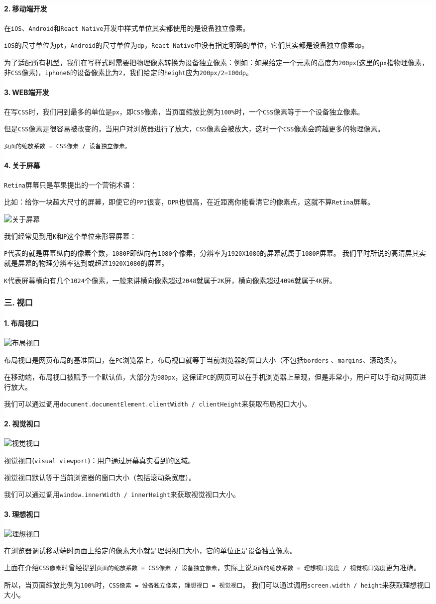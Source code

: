 #### 2. 移动端开发
在`iOS`、`Android`和`React Native`开发中样式单位其实都使用的是设备独立像素。

`iOS`的尺寸单位为`pt`，`Android`的尺寸单位为`dp`，`React Native`中没有指定明确的单位，它们其实都是设备独立像素`dp`。

为了适配所有机型，我们在写样式时需要把物理像素转换为设备独立像素：例如：如果给定一个元素的高度为`200px`(这里的`px`指物理像素，非`CSS`像素)，`iphone6`的设备像素比为`2`，我们给定的`height`应为`200px/2=100dp`。

#### 3. WEB端开发
在写`CSS`时，我们用到最多的单位是`px`，即`CSS`像素，当页面缩放比例为`100%`时，一个`CSS`像素等于一个设备独立像素。  

但是`CSS`像素是很容易被改变的，当用户对浏览器进行了放大，`CSS`像素会被放大，这时一个`CSS`像素会跨越更多的物理像素。  

`页面的缩放系数 = CSS像素 / 设备独立像素。`

#### 4. 关于屏幕
`Retina`屏幕只是苹果提出的一个营销术语：  

比如：给你一块超大尺寸的屏幕，即使它的`PPI`很高，`DPR`也很高，在近距离你能看清它的像素点，这就不算`Retina`屏幕。

![关于屏幕](http://img.vanilla.ink/me/webproject/FE-Summary/MultiEnd/MobileAdaptation/05.png?x-oss-process=image/resize,w_500)  

我们经常见到用`K`和`P`这个单位来形容屏幕：

`P`代表的就是屏幕纵向的像素个数，`1080P`即纵向有`1080`个像素，分辨率为`1920X1080`的屏幕就属于`1080P`屏幕。 我们平时所说的高清屏其实就是屏幕的物理分辨率达到或超过`1920X1080`的屏幕。  

`K`代表屏幕横向有几个`1024`个像素，一般来讲横向像素超过`2048`就属于`2K`屏，横向像素超过`4096`就属于`4K`屏。

### 三. 视口
#### 1. 布局视口
![布局视口](http://img.vanilla.ink/me/webproject/FE-Summary/MultiEnd/MobileAdaptation/06.png?x-oss-process=image/resize,w_400)  

布局视口是网页布局的基准窗口，在`PC`浏览器上，布局视口就等于当前浏览器的窗口大小（不包括`borders` 、`margins`、滚动条）。  

在移动端，布局视口被赋予一个默认值，大部分为`980px`，这保证`PC`的网页可以在手机浏览器上呈现，但是非常小，用户可以手动对网页进行放大。  

我们可以通过调用`document.documentElement.clientWidth / clientHeight`来获取布局视口大小。

#### 2. 视觉视口
![视觉视口](http://img.vanilla.ink/me/webproject/FE-Summary/MultiEnd/MobileAdaptation/07.png?x-oss-process=image/resize,w_400)  

视觉视口(`visual viewport`)：用户通过屏幕真实看到的区域。

视觉视口默认等于当前浏览器的窗口大小（包括滚动条宽度）。  

我们可以通过调用`window.innerWidth / innerHeight`来获取视觉视口大小。

#### 3. 理想视口
![理想视口](http://img.vanilla.ink/me/webproject/FE-Summary/MultiEnd/MobileAdaptation/04.png?x-oss-process=image/resize,w_400)  

在浏览器调试移动端时页面上给定的像素大小就是理想视口大小，它的单位正是设备独立像素。  

上面在介绍`CSS像素`时曾经提到`页面的缩放系数 = CSS像素 / 设备独立像素`，实际上说`页面的缩放系数 = 理想视口宽度 / 视觉视口宽度`更为准确。  

所以，当页面缩放比例为`100%`时，`CSS像素 = 设备独立像素`，`理想视口 = 视觉视口`。
我们可以通过调用`screen.width / height`来获取理想视口大小。

